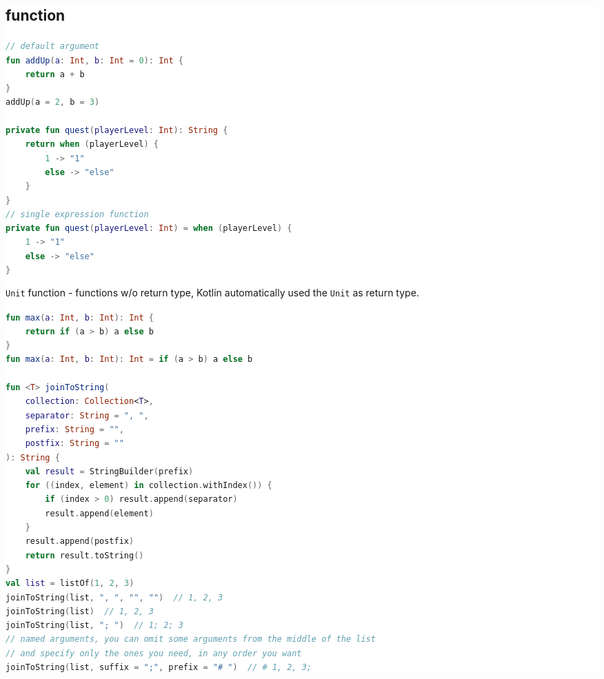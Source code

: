 ```kotlin
```

## function

```kotlin
// default argument
fun addUp(a: Int, b: Int = 0): Int {
    return a + b
}
addUp(a = 2, b = 3)

private fun quest(playerLevel: Int): String {
    return when (playerLevel) {
        1 -> "1"
        else -> "else"
    }
}
// single expression function
private fun quest(playerLevel: Int) = when (playerLevel) {
    1 -> "1"
    else -> "else"
}
```

`Unit` function - functions w/o return type, Kotlin automatically used the `Unit` as return type.

```kotlin
fun max(a: Int, b: Int): Int {
    return if (a > b) a else b
}
fun max(a: Int, b: Int): Int = if (a > b) a else b

fun <T> joinToString(
    collection: Collection<T>,
    separator: String = ", ",
    prefix: String = "",
    postfix: String = ""
): String {
    val result = StringBuilder(prefix)
    for ((index, element) in collection.withIndex()) {
        if (index > 0) result.append(separator)
        result.append(element)
    }
    result.append(postfix)
    return result.toString()
}
val list = listOf(1, 2, 3)
joinToString(list, ", ", "", "")  // 1, 2, 3
joinToString(list)  // 1, 2, 3
joinToString(list, "; ")  // 1; 2; 3
// named arguments, you can omit some arguments from the middle of the list
// and specify only the ones you need, in any order you want
joinToString(list, suffix = ";", prefix = "# ")  // # 1, 2, 3;
```
